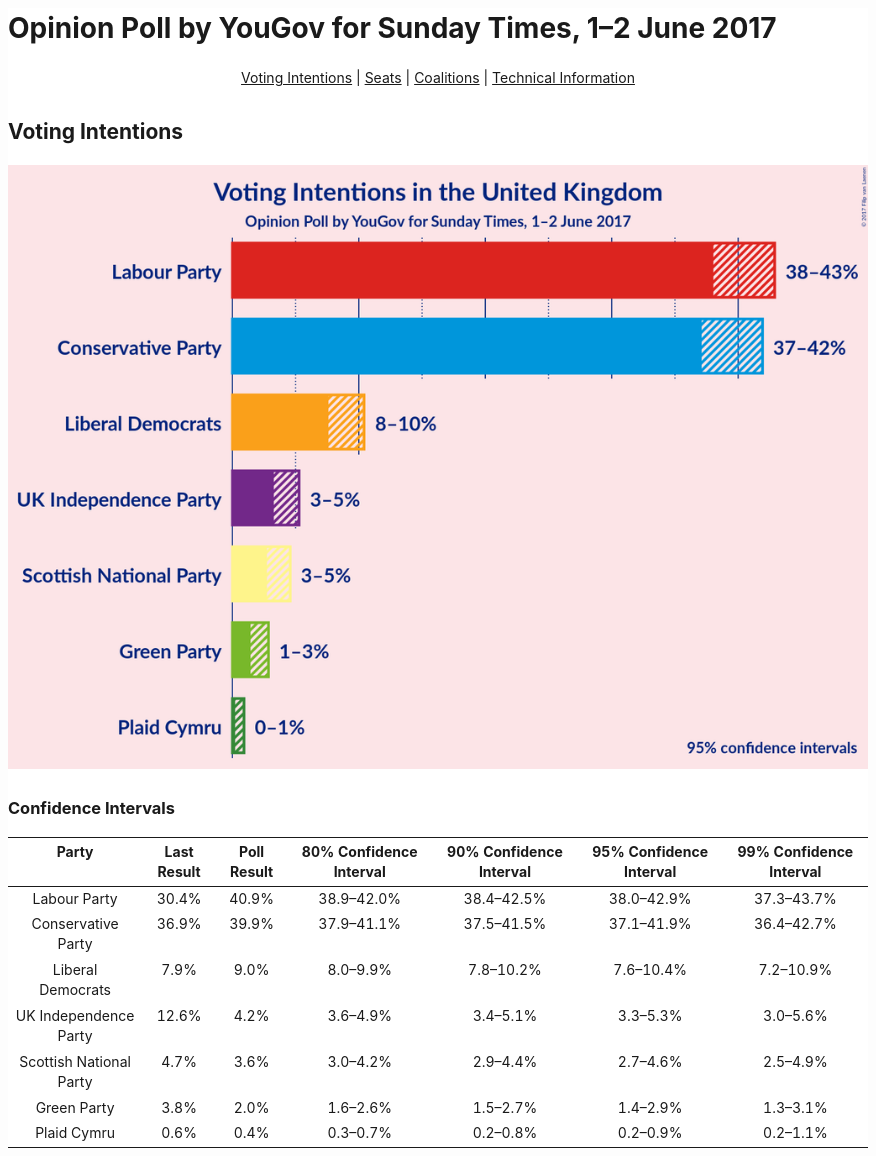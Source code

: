 # Opinion Poll by YouGov for Sunday Times, 1–2 June 2017

<p align="center"><a href="#voting-intentions">Voting Intentions</a> | <a href="#seats">Seats</a> | <a href="#coalitions">Coalitions</a> | <a href="#technical-information">Technical Information</a></p>

## Voting Intentions

![Graph with voting intentions not yet produced](2017-06-02-YouGov.png "Voting Intentions")

### Confidence Intervals

| Party | Last Result | Poll Result | 80% Confidence Interval | 90% Confidence Interval | 95% Confidence Interval | 99% Confidence Interval |
|:-----:|:-----------:|:-----------:|:-----------------------:|:-----------------------:|:-----------------------:|:-----------------------:|
| Labour Party | 30.4% | 40.9% | 38.9–42.0% |38.4–42.5% |38.0–42.9% |37.3–43.7% |
| Conservative Party | 36.9% | 39.9% | 37.9–41.1% |37.5–41.5% |37.1–41.9% |36.4–42.7% |
| Liberal Democrats | 7.9% | 9.0% | 8.0–9.9% |7.8–10.2% |7.6–10.4% |7.2–10.9% |
| UK Independence Party | 12.6% | 4.2% | 3.6–4.9% |3.4–5.1% |3.3–5.3% |3.0–5.6% |
| Scottish National Party | 4.7% | 3.6% | 3.0–4.2% |2.9–4.4% |2.7–4.6% |2.5–4.9% |
| Green Party | 3.8% | 2.0% | 1.6–2.6% |1.5–2.7% |1.4–2.9% |1.3–3.1% |
| Plaid Cymru | 0.6% | 0.4% | 0.3–0.7% |0.2–0.8% |0.2–0.9% |0.2–1.1% |
